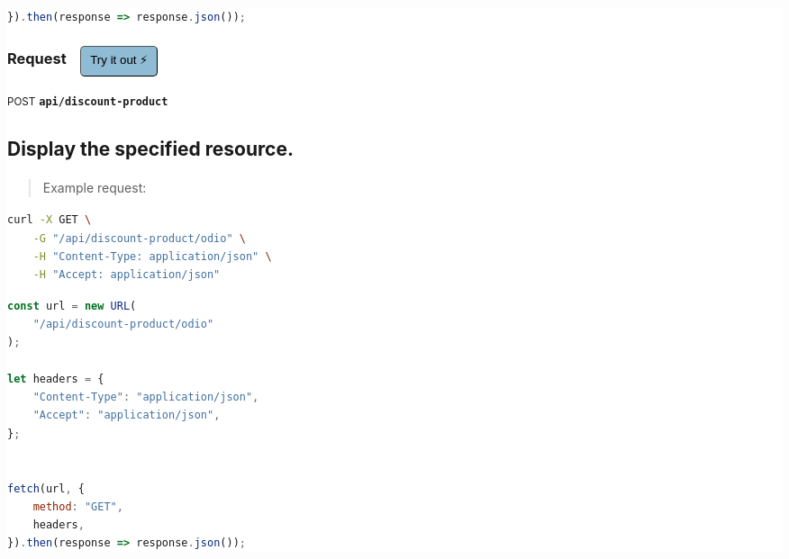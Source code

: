```javascript
}).then(response => response.json());
```


<div id="execution-results-POSTapi-discount-product" hidden>
    <blockquote>Received response<span id="execution-response-status-POSTapi-discount-product"></span>:</blockquote>
    <pre class="json"><code id="execution-response-content-POSTapi-discount-product"></code></pre>
</div>
<div id="execution-error-POSTapi-discount-product" hidden>
    <blockquote>Request failed with error:</blockquote>
    <pre><code id="execution-error-message-POSTapi-discount-product"></code></pre>
</div>
<form id="form-POSTapi-discount-product" data-method="POST" data-path="api/discount-product" data-authed="0" data-hasfiles="0" data-headers='{"Content-Type":"application\/json","Accept":"application\/json"}' onsubmit="event.preventDefault(); executeTryOut('POSTapi-discount-product', this);">
<h3>
    Request&nbsp;&nbsp;&nbsp;
        <button type="button" style="background-color: #8fbcd4; padding: 5px 10px; border-radius: 5px; border-width: thin;" id="btn-tryout-POSTapi-discount-product" onclick="tryItOut('POSTapi-discount-product');">Try it out ⚡</button>
    <button type="button" style="background-color: #c97a7e; padding: 5px 10px; border-radius: 5px; border-width: thin;" id="btn-canceltryout-POSTapi-discount-product" onclick="cancelTryOut('POSTapi-discount-product');" hidden>Cancel</button>&nbsp;&nbsp;
    <button type="submit" style="background-color: #6ac174; padding: 5px 10px; border-radius: 5px; border-width: thin;" id="btn-executetryout-POSTapi-discount-product" hidden>Send Request 💥</button>
    </h3>
<p>
<small class="badge badge-black">POST</small>
 <b><code>api/discount-product</code></b>
</p>
</form>


## Display the specified resource.




> Example request:

```bash
curl -X GET \
    -G "/api/discount-product/odio" \
    -H "Content-Type: application/json" \
    -H "Accept: application/json"
```

```javascript
const url = new URL(
    "/api/discount-product/odio"
);

let headers = {
    "Content-Type": "application/json",
    "Accept": "application/json",
};


fetch(url, {
    method: "GET",
    headers,
}).then(response => response.json());
```
